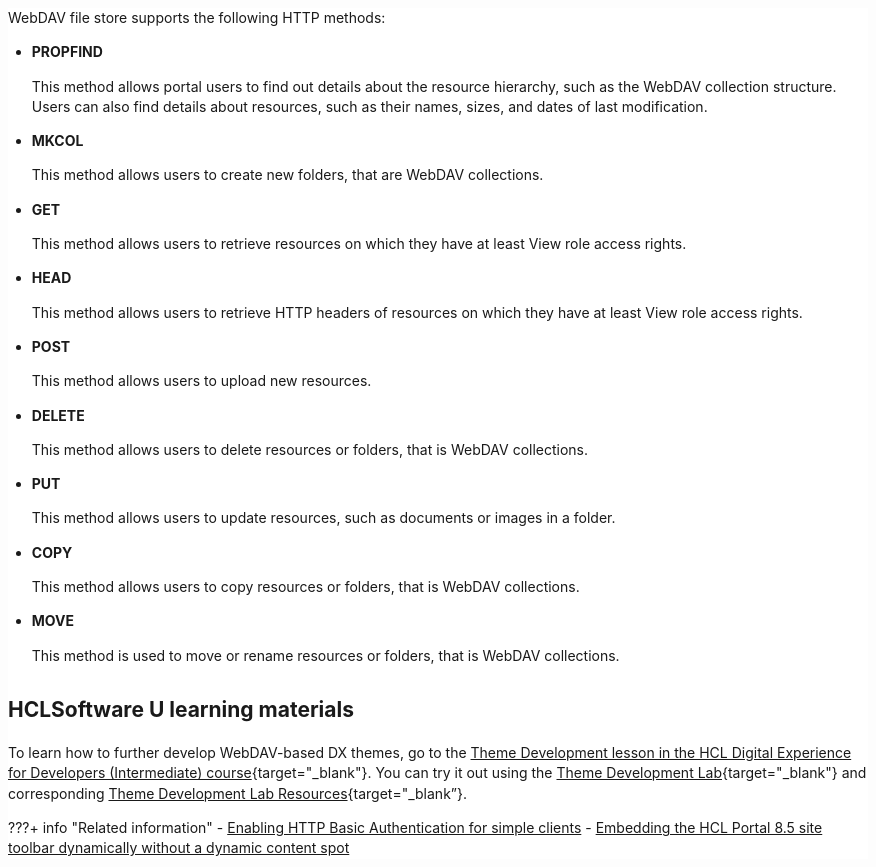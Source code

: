 WebDAV file store supports the following HTTP methods:

-   **PROPFIND**

    This method allows portal users to find out details about the resource hierarchy, such as the WebDAV collection structure. Users can also find details about resources, such as their names, sizes, and dates of last modification.

-   **MKCOL**

    This method allows users to create new folders, that are WebDAV collections.

-   **GET**

    This method allows users to retrieve resources on which they have at least View role access rights.

-   **HEAD**

    This method allows users to retrieve HTTP headers of resources on which they have at least View role access rights.

-   **POST**

    This method allows users to upload new resources.

-   **DELETE**

    This method allows users to delete resources or folders, that is WebDAV collections.

-   **PUT**

    This method allows users to update resources, such as documents or images in a folder.

-   **COPY**

    This method allows users to copy resources or folders, that is WebDAV collections.

-   **MOVE**

    This method is used to move or rename resources or folders, that is WebDAV collections.

## HCLSoftware U learning materials

To learn how to further develop WebDAV-based DX themes, go to the [Theme Development lesson in the HCL Digital Experience for Developers (Intermediate) course](https://hclsoftwareu.hcltechsw.com/component/axs/?view=sso_config&id=3&forward=https%3A%2F%2Fhclsoftwareu.hcltechsw.com%2Fcourses%2Flesson%2F%3Fid%3D3462){target="_blank"}. You can try it out using the [Theme Development Lab](https://hclsoftwareu.hcltechsw.com/images/Lc4sMQCcN5uxXmL13gSlsxClNTU3Mjc3NTc4MTc2/DS_Academy/DX/Developer/HDX-DEV-200_Theme_Development.pdf){target="_blank"} and corresponding [Theme Development Lab Resources](https://hclsoftwareu.hcltechsw.com/images/Lc4sMQCcN5uxXmL13gSlsxClNTU3Mjc3NTc4MTc2/DS_Academy/DX/Developer/HDX-DEV-200_Theme_Development_Lab_Resources.zip){target="_blank”}.

???+ info "Related information"
    - [Enabling HTTP Basic Authentication for simple clients](../../../../deployment/manage/security/people/authentication/basic_auth/index.md)
    - [Embedding the HCL Portal 8.5 site toolbar dynamically without a dynamic content spot](../../../../deployment/manage/migrate/next_steps/enable_func_migrated_portal/enable_func_migrated_themes/add_85_toolbar/themeopt_cust_toolbar_dynamic_embedding.md)
